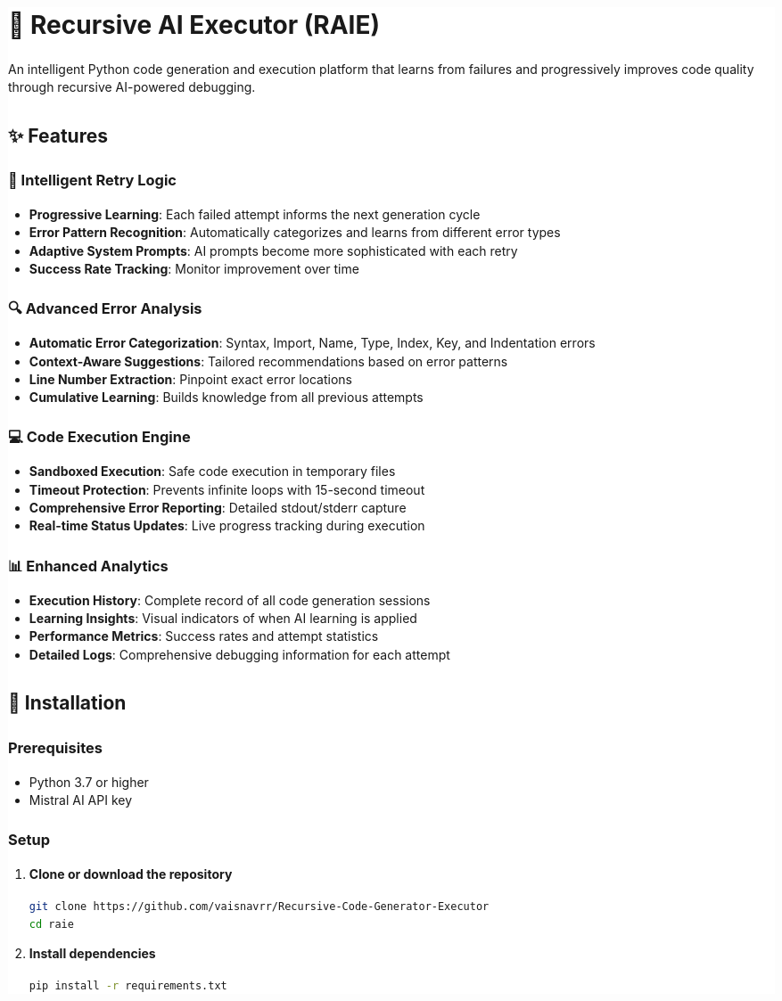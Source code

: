 # 🤖 Recursive AI Executor (RAIE)

An intelligent Python code generation and execution platform that learns from failures and progressively improves code quality through recursive AI-powered debugging.

## ✨ Features

### 🧠 Intelligent Retry Logic
- **Progressive Learning**: Each failed attempt informs the next generation cycle
- **Error Pattern Recognition**: Automatically categorizes and learns from different error types
- **Adaptive System Prompts**: AI prompts become more sophisticated with each retry
- **Success Rate Tracking**: Monitor improvement over time

### 🔍 Advanced Error Analysis
- **Automatic Error Categorization**: Syntax, Import, Name, Type, Index, Key, and Indentation errors
- **Context-Aware Suggestions**: Tailored recommendations based on error patterns
- **Line Number Extraction**: Pinpoint exact error locations
- **Cumulative Learning**: Builds knowledge from all previous attempts

### 💻 Code Execution Engine
- **Sandboxed Execution**: Safe code execution in temporary files
- **Timeout Protection**: Prevents infinite loops with 15-second timeout
- **Comprehensive Error Reporting**: Detailed stdout/stderr capture
- **Real-time Status Updates**: Live progress tracking during execution

### 📊 Enhanced Analytics
- **Execution History**: Complete record of all code generation sessions
- **Learning Insights**: Visual indicators of when AI learning is applied
- **Performance Metrics**: Success rates and attempt statistics
- **Detailed Logs**: Comprehensive debugging information for each attempt

## 🚀 Installation

### Prerequisites
- Python 3.7 or higher
- Mistral AI API key

### Setup

1. **Clone or download the repository**
   ```bash
   git clone https://github.com/vaisnavrr/Recursive-Code-Generator-Executor
   cd raie
   ```

2. **Install dependencies**
   ```bash
   pip install -r requirements.txt
   ```
